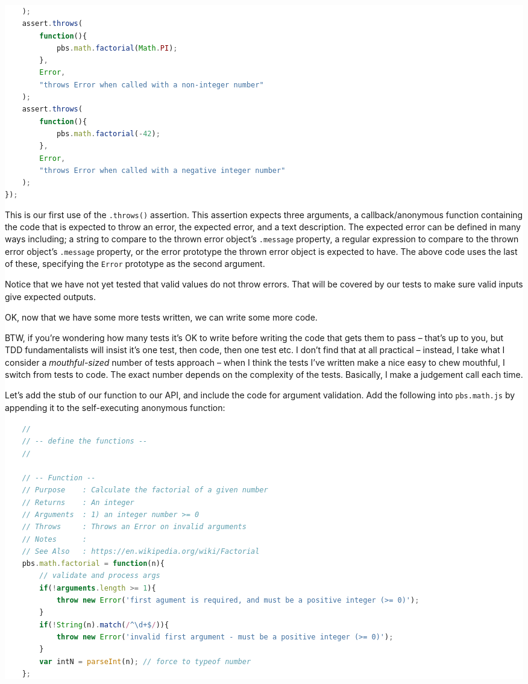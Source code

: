 ```javascript
    );
    assert.throws(
        function(){
            pbs.math.factorial(Math.PI);
        },
        Error,
        "throws Error when called with a non-integer number"
    );
    assert.throws(
        function(){
            pbs.math.factorial(-42);
        },
        Error,
        "throws Error when called with a negative integer number"
    );
});
```

This is our first use of the `.throws()` assertion. This assertion expects three arguments, a callback/anonymous function containing the code that is expected to throw an error, the expected error, and a text description. The expected error can be defined in many ways including; a string to compare to the thrown error object’s `.message` property, a regular expression to compare to the thrown error object’s `.message` property, or the error prototype the thrown error object is expected to have. The above code uses the last of these, specifying the `Error` prototype as the second argument.

Notice that we have not yet tested that valid values do not throw errors. That will be covered by our tests to make sure valid inputs give expected outputs.

OK, now that we have some more tests written, we can write some more code.

BTW, if you’re wondering how many tests it’s OK to write before writing the code that gets them to pass – that’s up to you, but TDD fundamentalists will insist it’s one test, then code, then one test etc. I don’t find that at all practical – instead, I take what I consider a _mouthful-sized_ number of tests approach – when I think the tests I’ve written make a nice easy to chew mouthful, I switch from tests to code. The exact number depends on the complexity of the tests. Basically, I make a judgement call each time.

Let’s add the stub of our function to our API, and include the code for argument validation. Add the following into `pbs.math.js` by appending it to the self-executing anonymous function:

```javascript
    //
    // -- define the functions --
    //

    // -- Function --
    // Purpose    : Calculate the factorial of a given number
    // Returns    : An integer
    // Arguments  : 1) an integer number >= 0
    // Throws     : Throws an Error on invalid arguments
    // Notes      :
    // See Also   : https://en.wikipedia.org/wiki/Factorial
    pbs.math.factorial = function(n){
        // validate and process args
        if(!arguments.length >= 1){
            throw new Error('first agument is required, and must be a positive integer (>= 0)');
        }
        if(!String(n).match(/^\d+$/)){
            throw new Error('invalid first argument - must be a positive integer (>= 0)');
        }
        var intN = parseInt(n); // force to typeof number
    };
```
